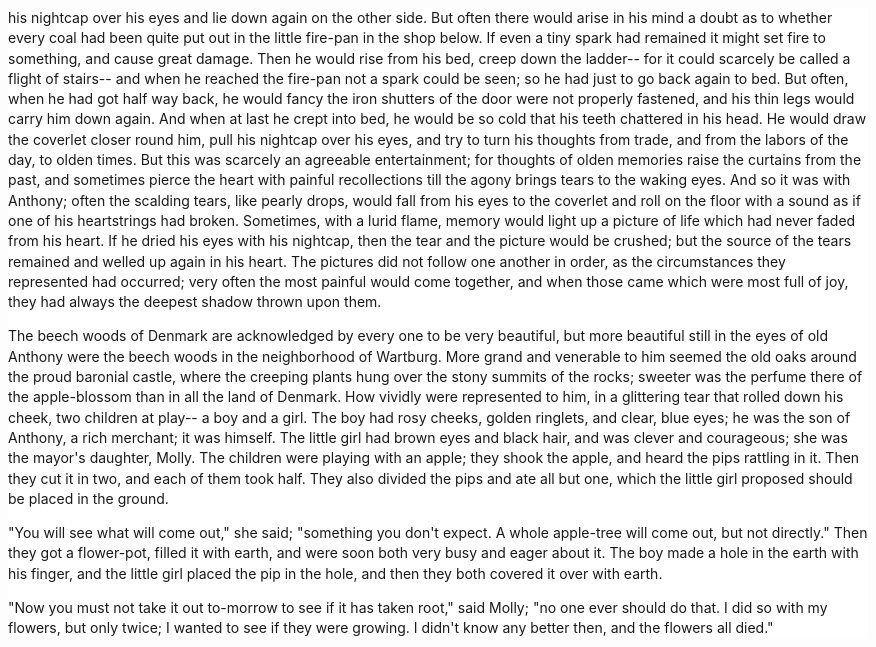 his nightcap over his eyes and lie down again on the other side. But
often there would arise in his mind a doubt as to whether every coal had
been quite put out in the little fire-pan in the shop below. If even a
tiny spark had remained it might set fire to something, and cause great
damage. Then he would rise from his bed, creep down the ladder-- for it
could scarcely be called a flight of stairs-- and when he reached the
fire-pan not a spark could be seen; so he had just to go back again to
bed. But often, when he had got half way back, he would fancy the iron
shutters of the door were not properly fastened, and his thin legs would
carry him down again. And when at last he crept into bed, he would be so
cold that his teeth chattered in his head. He would draw the coverlet
closer round him, pull his nightcap over his eyes, and try to turn his
thoughts from trade, and from the labors of the day, to olden times. But
this was scarcely an agreeable entertainment; for thoughts of olden
memories raise the curtains from the past, and sometimes pierce the
heart with painful recollections till the agony brings tears to the
waking eyes. And so it was with Anthony; often the scalding tears, like
pearly drops, would fall from his eyes to the coverlet and roll on the
floor with a sound as if one of his heartstrings had broken. Sometimes,
with a lurid flame, memory would light up a picture of life which had
never faded from his heart. If he dried his eyes with his nightcap, then
the tear and the picture would be crushed; but the source of the tears
remained and welled up again in his heart. The pictures did not follow
one another in order, as the circumstances they represented had
occurred; very often the most painful would come together, and when
those came which were most full of joy, they had always the deepest
shadow thrown upon them.

The beech woods of Denmark are acknowledged by every one to be very
beautiful, but more beautiful still in the eyes of old Anthony were the
beech woods in the neighborhood of Wartburg. More grand and venerable to
him seemed the old oaks around the proud baronial castle, where the
creeping plants hung over the stony summits of the rocks; sweeter was
the perfume there of the apple-blossom than in all the land of Denmark.
How vividly were represented to him, in a glittering tear that rolled
down his cheek, two children at play-- a boy and a girl. The boy had
rosy cheeks, golden ringlets, and clear, blue eyes; he was the son of
Anthony, a rich merchant; it was himself. The little girl had brown eyes
and black hair, and was clever and courageous; she was the mayor's
daughter, Molly. The children were playing with an apple; they shook the
apple, and heard the pips rattling in it. Then they cut it in two, and
each of them took half. They also divided the pips and ate all but one,
which the little girl proposed should be placed in the ground.

"You will see what will come out," she said; "something you don't
expect. A whole apple-tree will come out, but not directly." Then they
got a flower-pot, filled it with earth, and were soon both very busy and
eager about it. The boy made a hole in the earth with his finger, and
the little girl placed the pip in the hole, and then they both covered
it over with earth.

"Now you must not take it out to-morrow to see if it has taken root,"
said Molly; "no one ever should do that. I did so with my flowers, but
only twice; I wanted to see if they were growing. I didn't know any
better then, and the flowers all died."
